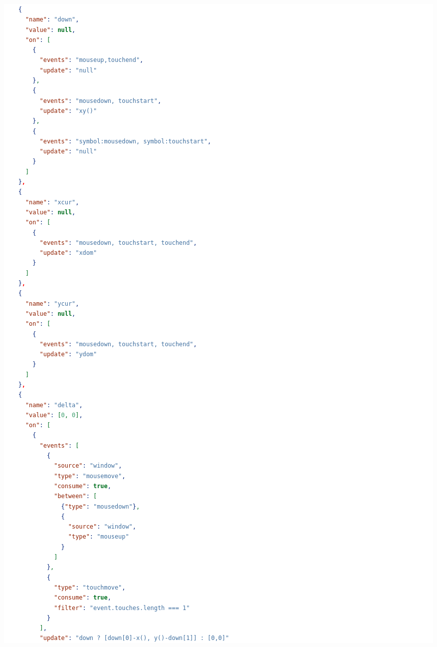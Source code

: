 ```json
    {
      "name": "down",
      "value": null,
      "on": [
        {
          "events": "mouseup,touchend",
          "update": "null"
        },
        {
          "events": "mousedown, touchstart",
          "update": "xy()"
        },
        {
          "events": "symbol:mousedown, symbol:touchstart",
          "update": "null"
        }
      ]
    },
    {
      "name": "xcur",
      "value": null,
      "on": [
        {
          "events": "mousedown, touchstart, touchend",
          "update": "xdom"
        }
      ]
    },
    {
      "name": "ycur",
      "value": null,
      "on": [
        {
          "events": "mousedown, touchstart, touchend",
          "update": "ydom"
        }
      ]
    },
    {
      "name": "delta",
      "value": [0, 0],
      "on": [
        {
          "events": [
            {
              "source": "window",
              "type": "mousemove",
              "consume": true,
              "between": [
                {"type": "mousedown"},
                {
                  "source": "window",
                  "type": "mouseup"
                }
              ]
            },
            {
              "type": "touchmove",
              "consume": true,
              "filter": "event.touches.length === 1"
            }
          ],
          "update": "down ? [down[0]-x(), y()-down[1]] : [0,0]"
```